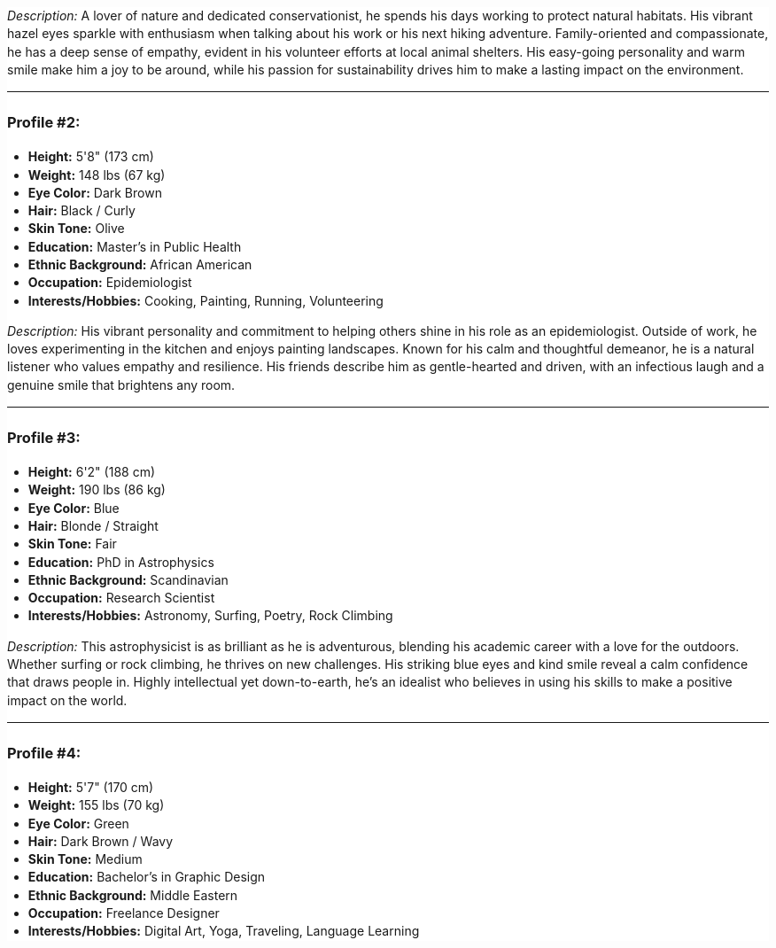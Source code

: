 *Description:* A lover of nature and dedicated conservationist, he spends his days working to protect natural habitats. His vibrant hazel eyes sparkle with enthusiasm when talking about his work or his next hiking adventure. Family-oriented and compassionate, he has a deep sense of empathy, evident in his volunteer efforts at local animal shelters. His easy-going personality and warm smile make him a joy to be around, while his passion for sustainability drives him to make a lasting impact on the environment.

---

### Profile #2:

- **Height:** 5'8" (173 cm)
- **Weight:** 148 lbs (67 kg)
- **Eye Color:** Dark Brown
- **Hair:** Black / Curly
- **Skin Tone:** Olive
- **Education:** Master’s in Public Health
- **Ethnic Background:** African American
- **Occupation:** Epidemiologist
- **Interests/Hobbies:** Cooking, Painting, Running, Volunteering

*Description:* His vibrant personality and commitment to helping others shine in his role as an epidemiologist. Outside of work, he loves experimenting in the kitchen and enjoys painting landscapes. Known for his calm and thoughtful demeanor, he is a natural listener who values empathy and resilience. His friends describe him as gentle-hearted and driven, with an infectious laugh and a genuine smile that brightens any room.

---

### Profile #3:

- **Height:** 6'2" (188 cm)
- **Weight:** 190 lbs (86 kg)
- **Eye Color:** Blue
- **Hair:** Blonde / Straight
- **Skin Tone:** Fair
- **Education:** PhD in Astrophysics
- **Ethnic Background:** Scandinavian
- **Occupation:** Research Scientist
- **Interests/Hobbies:** Astronomy, Surfing, Poetry, Rock Climbing

*Description:* This astrophysicist is as brilliant as he is adventurous, blending his academic career with a love for the outdoors. Whether surfing or rock climbing, he thrives on new challenges. His striking blue eyes and kind smile reveal a calm confidence that draws people in. Highly intellectual yet down-to-earth, he’s an idealist who believes in using his skills to make a positive impact on the world.

---

### Profile #4:

- **Height:** 5'7" (170 cm)
- **Weight:** 155 lbs (70 kg)
- **Eye Color:** Green
- **Hair:** Dark Brown / Wavy
- **Skin Tone:** Medium
- **Education:** Bachelor’s in Graphic Design
- **Ethnic Background:** Middle Eastern
- **Occupation:** Freelance Designer
- **Interests/Hobbies:** Digital Art, Yoga, Traveling, Language Learning
